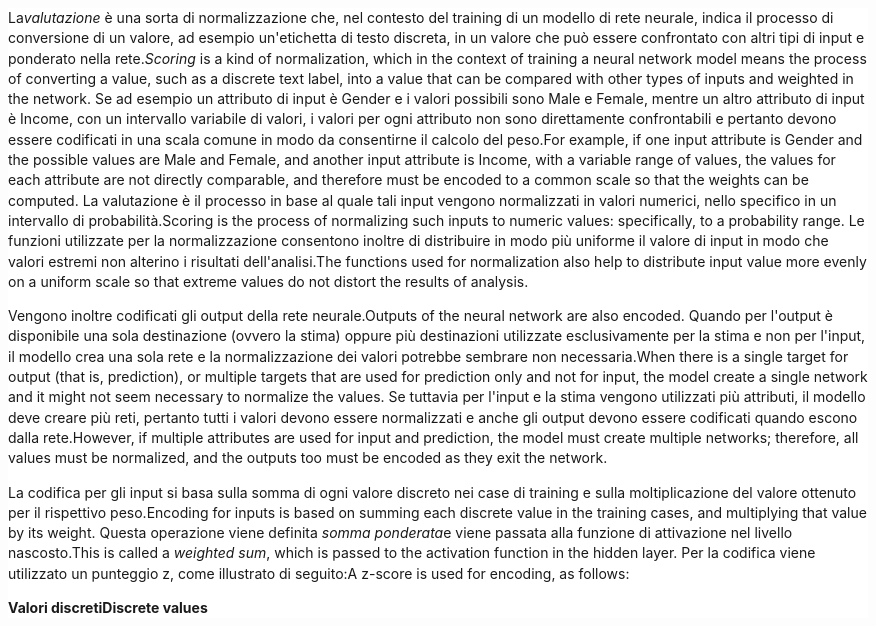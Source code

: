 <span data-ttu-id="87a5d-191">La*valutazione* è una sorta di normalizzazione che, nel contesto del training di un modello di rete neurale, indica il processo di conversione di un valore, ad esempio un'etichetta di testo discreta, in un valore che può essere confrontato con altri tipi di input e ponderato nella rete.</span><span class="sxs-lookup"><span data-stu-id="87a5d-191">*Scoring* is a kind of normalization, which in the context of training a neural network model means the process of converting a value, such as a discrete text label, into a value that can be compared with other types of inputs and weighted in the network.</span></span> <span data-ttu-id="87a5d-192">Se ad esempio un attributo di input è Gender e i valori possibili sono Male e Female, mentre un altro attributo di input è Income, con un intervallo variabile di valori, i valori per ogni attributo non sono direttamente confrontabili e pertanto devono essere codificati in una scala comune in modo da consentirne il calcolo del peso.</span><span class="sxs-lookup"><span data-stu-id="87a5d-192">For example, if one input attribute is Gender and the possible values are Male and Female, and another input attribute is Income, with a variable range of values, the values for each attribute are not directly comparable, and therefore must be encoded to a common scale so that the weights can be computed.</span></span> <span data-ttu-id="87a5d-193">La valutazione è il processo in base al quale tali input vengono normalizzati in valori numerici, nello specifico in un intervallo di probabilità.</span><span class="sxs-lookup"><span data-stu-id="87a5d-193">Scoring is the process of normalizing such inputs to numeric values: specifically, to a probability range.</span></span> <span data-ttu-id="87a5d-194">Le funzioni utilizzate per la normalizzazione consentono inoltre di distribuire in modo più uniforme il valore di input in modo che valori estremi non alterino i risultati dell'analisi.</span><span class="sxs-lookup"><span data-stu-id="87a5d-194">The functions used for normalization also help to distribute input value more evenly on a uniform scale so that extreme values do not distort the results of analysis.</span></span>  
  
 <span data-ttu-id="87a5d-195">Vengono inoltre codificati gli output della rete neurale.</span><span class="sxs-lookup"><span data-stu-id="87a5d-195">Outputs of the neural network are also encoded.</span></span> <span data-ttu-id="87a5d-196">Quando per l'output è disponibile una sola destinazione (ovvero la stima) oppure più destinazioni utilizzate esclusivamente per la stima e non per l'input, il modello crea una sola rete e la normalizzazione dei valori potrebbe sembrare non necessaria.</span><span class="sxs-lookup"><span data-stu-id="87a5d-196">When there is a single target for output (that is, prediction), or multiple targets that are used for prediction only and not for input, the model create a single network and it might not seem necessary to normalize the values.</span></span> <span data-ttu-id="87a5d-197">Se tuttavia per l'input e la stima vengono utilizzati più attributi, il modello deve creare più reti, pertanto tutti i valori devono essere normalizzati e anche gli output devono essere codificati quando escono dalla rete.</span><span class="sxs-lookup"><span data-stu-id="87a5d-197">However, if multiple attributes are used for input and prediction, the model must create multiple networks; therefore, all values must be normalized, and the outputs too must be encoded as they exit the network.</span></span>  
  
 <span data-ttu-id="87a5d-198">La codifica per gli input si basa sulla somma di ogni valore discreto nei case di training e sulla moltiplicazione del valore ottenuto per il rispettivo peso.</span><span class="sxs-lookup"><span data-stu-id="87a5d-198">Encoding for inputs is based on summing each discrete value in the training cases, and multiplying that value by its weight.</span></span> <span data-ttu-id="87a5d-199">Questa operazione viene definita *somma ponderata*e viene passata alla funzione di attivazione nel livello nascosto.</span><span class="sxs-lookup"><span data-stu-id="87a5d-199">This is called a *weighted sum*, which is passed to the activation function in the hidden layer.</span></span> <span data-ttu-id="87a5d-200">Per la codifica viene utilizzato un punteggio z, come illustrato di seguito:</span><span class="sxs-lookup"><span data-stu-id="87a5d-200">A z-score is used for encoding, as follows:</span></span>  
  
 <span data-ttu-id="87a5d-201">**Valori discreti**</span><span class="sxs-lookup"><span data-stu-id="87a5d-201">**Discrete values**</span></span>  
  